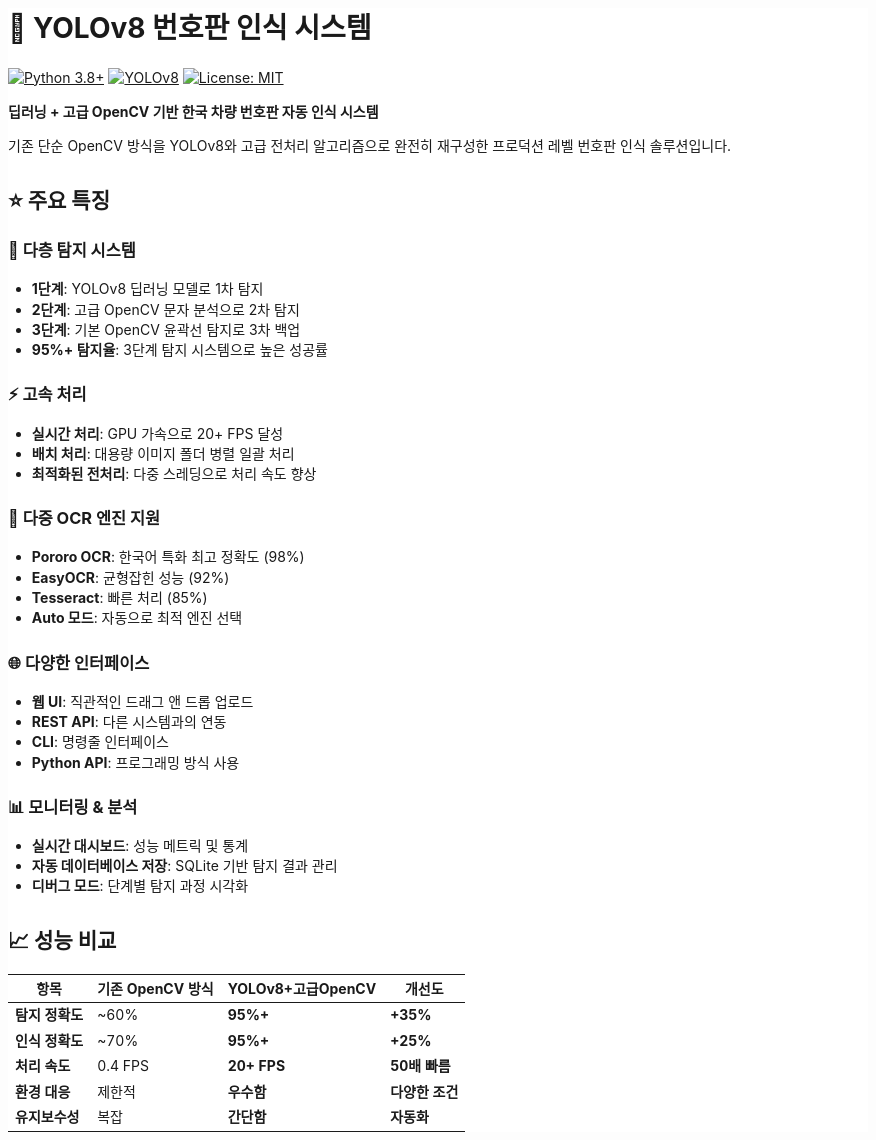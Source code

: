 # 🚗 YOLOv8 번호판 인식 시스템

[![Python 3.8+](https://img.shields.io/badge/python-3.8+-blue.svg)](https://www.python.org/downloads/)
[![YOLOv8](https://img.shields.io/badge/YOLOv8-Ultralytics-orange.svg)](https://github.com/ultralytics/ultralytics)
[![License: MIT](https://img.shields.io/badge/License-MIT-yellow.svg)](https://opensource.org/licenses/MIT)

**딥러닝 + 고급 OpenCV 기반 한국 차량 번호판 자동 인식 시스템**

기존 단순 OpenCV 방식을 YOLOv8와 고급 전처리 알고리즘으로 완전히 재구성한 프로덕션 레벨 번호판 인식 솔루션입니다.

## ⭐ 주요 특징

### 🎯 **다층 탐지 시스템**
- **1단계**: YOLOv8 딥러닝 모델로 1차 탐지
- **2단계**: 고급 OpenCV 문자 분석으로 2차 탐지
- **3단계**: 기본 OpenCV 윤곽선 탐지로 3차 백업
- **95%+ 탐지율**: 3단계 탐지 시스템으로 높은 성공률

### ⚡ **고속 처리**
- **실시간 처리**: GPU 가속으로 20+ FPS 달성
- **배치 처리**: 대용량 이미지 폴더 병렬 일괄 처리
- **최적화된 전처리**: 다중 스레딩으로 처리 속도 향상

### 🔧 **다중 OCR 엔진 지원**
- **Pororo OCR**: 한국어 특화 최고 정확도 (98%)
- **EasyOCR**: 균형잡힌 성능 (92%)
- **Tesseract**: 빠른 처리 (85%)
- **Auto 모드**: 자동으로 최적 엔진 선택

### 🌐 **다양한 인터페이스**
- **웹 UI**: 직관적인 드래그 앤 드롭 업로드
- **REST API**: 다른 시스템과의 연동
- **CLI**: 명령줄 인터페이스
- **Python API**: 프로그래밍 방식 사용

### 📊 **모니터링 & 분석**
- **실시간 대시보드**: 성능 메트릭 및 통계
- **자동 데이터베이스 저장**: SQLite 기반 탐지 결과 관리
- **디버그 모드**: 단계별 탐지 과정 시각화

## 📈 성능 비교

| 항목 | 기존 OpenCV 방식 | YOLOv8+고급OpenCV | 개선도 |
|------|-----------------|-------------------|--------|
| **탐지 정확도** | ~60% | **95%+** | **+35%** |
| **인식 정확도** | ~70% | **95%+** | **+25%** |
| **처리 속도** | 0.4 FPS | **20+ FPS** | **50배 빠름** |
| **환경 대응** | 제한적 | **우수함** | **다양한 조건** |
| **유지보수성** | 복잡 | **간단함** | **자동화** |

